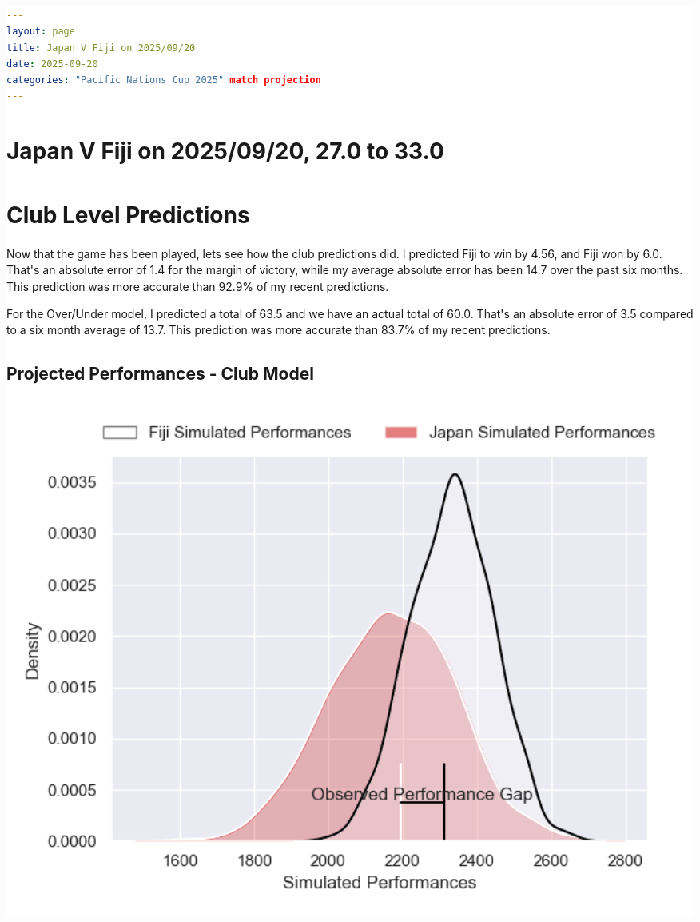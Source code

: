 ```yaml
---  
layout: page  
title: Japan V Fiji on 2025/09/20  
date: 2025-09-20  
categories: "Pacific Nations Cup 2025" match projection  
---
```

# Japan V Fiji on 2025/09/20, 27.0 to 33.0

# Club Level Predictions


Now that the game has been played, lets see how the club predictions did. I predicted Fiji to win by 4.56, and Fiji won by 6.0. That's an absolute error of 1.4 for the margin of victory, while my average absolute error has been 14.7 over the past six months. This prediction was more accurate than 92.9% of my recent predictions.

For the Over/Under model, I predicted a total of 63.5 and we have an actual total of 60.0. That's an absolute error of 3.5 compared to a six month average of 13.7. This prediction was more accurate than 83.7% of my recent predictions.
## Projected Performances - Club Model


<p float="left">
<img src="../comp_files/plots/2025-09-20-Japan_V_Fiji_performances.png" width="99%" />
</p>
